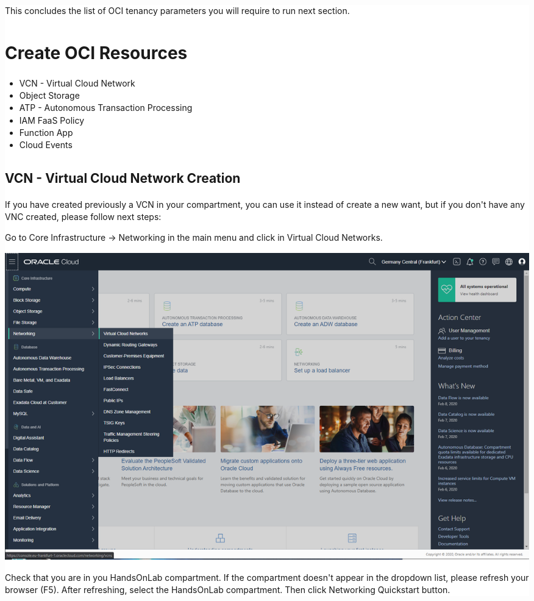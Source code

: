 This concludes the list of OCI tenancy parameters you will require to run next section.

# Create OCI Resources
- VCN - Virtual Cloud Network
- Object Storage
- ATP - Autonomous Transaction Processing
- IAM FaaS Policy
- Function App
- Cloud Events

## VCN - Virtual Cloud Network Creation
If you have created previously a VCN in your compartment, you can use it instead of create a new want, but if you don't have any VNC created, please follow next steps:

Go to Core Infrastructure -> Networking in the main menu and click in Virtual Cloud Networks.

![](./images/vnc-create01.PNG)

Check that you are in you HandsOnLab compartment. If the compartment doesn't appear in the dropdown list, please refresh your browser (F5). After refreshing, select the HandsOnLab compartment. Then click Networking Quickstart button.
